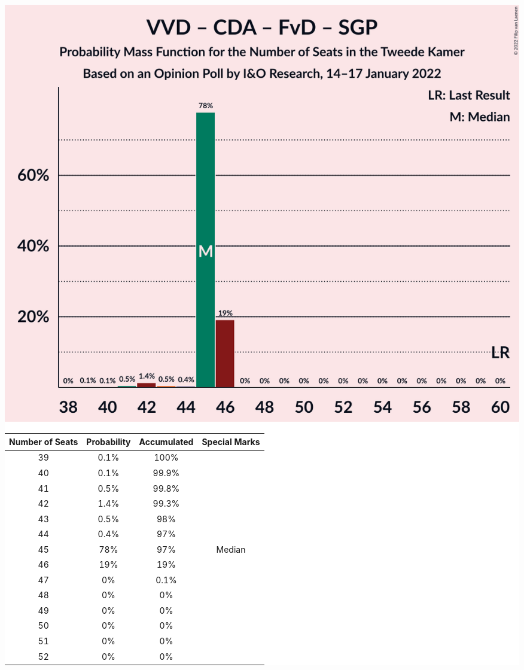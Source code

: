![Graph with seats probability mass function not yet produced](2022-01-17-IOResearch-coalitions-seats-pmf-vvd–cda–fvd–sgp.png "Seats Probability Mass Function")

| Number of Seats | Probability | Accumulated | Special Marks |
|:---------------:|:-----------:|:-----------:|:-------------:|
| 39 | 0.1% | 100% |  |
| 40 | 0.1% | 99.9% |  |
| 41 | 0.5% | 99.8% |  |
| 42 | 1.4% | 99.3% |  |
| 43 | 0.5% | 98% |  |
| 44 | 0.4% | 97% |  |
| 45 | 78% | 97% | Median |
| 46 | 19% | 19% |  |
| 47 | 0% | 0.1% |  |
| 48 | 0% | 0% |  |
| 49 | 0% | 0% |  |
| 50 | 0% | 0% |  |
| 51 | 0% | 0% |  |
| 52 | 0% | 0% |  |
